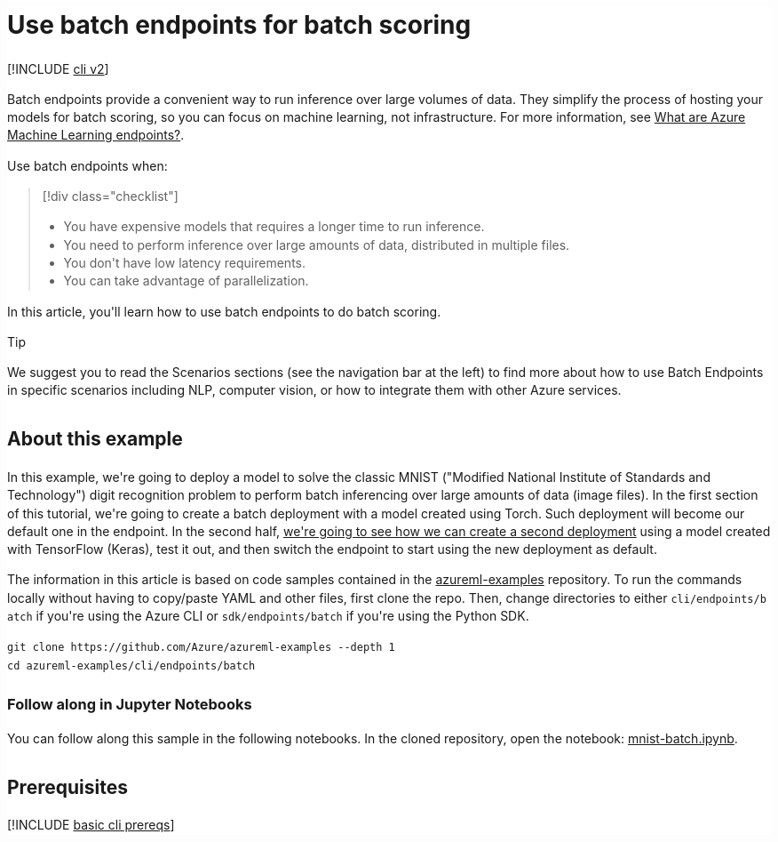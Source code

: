 
# Use batch endpoints for batch scoring

[!INCLUDE [cli v2](../../includes/machine-learning-dev-v2.md)]

Batch endpoints provide a convenient way to run inference over large volumes of data. They simplify the process of hosting your models for batch scoring, so you can focus on machine learning, not infrastructure. For more information, see [What are Azure Machine Learning endpoints?](./concept-endpoints.md).

Use batch endpoints when:

> [!div class="checklist"]
> * You have expensive models that requires a longer time to run inference.
> * You need to perform inference over large amounts of data, distributed in multiple files.
> * You don't have low latency requirements.
> * You can take advantage of parallelization.

In this article, you'll learn how to use batch endpoints to do batch scoring.

> [!TIP]
> We suggest you to read the Scenarios sections (see the navigation bar at the left) to find more about how to use Batch Endpoints in specific scenarios including NLP, computer vision, or how to integrate them with other Azure services.

## About this example

In this example, we're going to deploy a model to solve the classic MNIST ("Modified National Institute of Standards and Technology") digit recognition problem to perform batch inferencing over large amounts of data (image files). In the first section of this tutorial, we're going to create a batch deployment with a model created using Torch. Such deployment will become our default one in the endpoint. In the second half, [we're going to see how we can create a second deployment](#adding-deployments-to-an-endpoint) using a model created with TensorFlow (Keras), test it out, and then switch the endpoint to start using the new deployment as default.

The information in this article is based on code samples contained in the [azureml-examples](https://github.com/azure/azureml-examples) repository. To run the commands locally without having to copy/paste YAML and other files, first clone the repo. Then, change directories to either `cli/endpoints/batch` if you're using the Azure CLI or `sdk/endpoints/batch` if you're using the Python SDK.

```azurecli
git clone https://github.com/Azure/azureml-examples --depth 1
cd azureml-examples/cli/endpoints/batch
```

### Follow along in Jupyter Notebooks

You can follow along this sample in the following notebooks. In the cloned repository, open the notebook: [mnist-batch.ipynb](https://github.com/Azure/azureml-examples/blob/main/sdk/python/endpoints/batch/mnist-batch.ipynb).

## Prerequisites

[!INCLUDE [basic cli prereqs](../../includes/machine-learning-cli-prereqs.md)]
